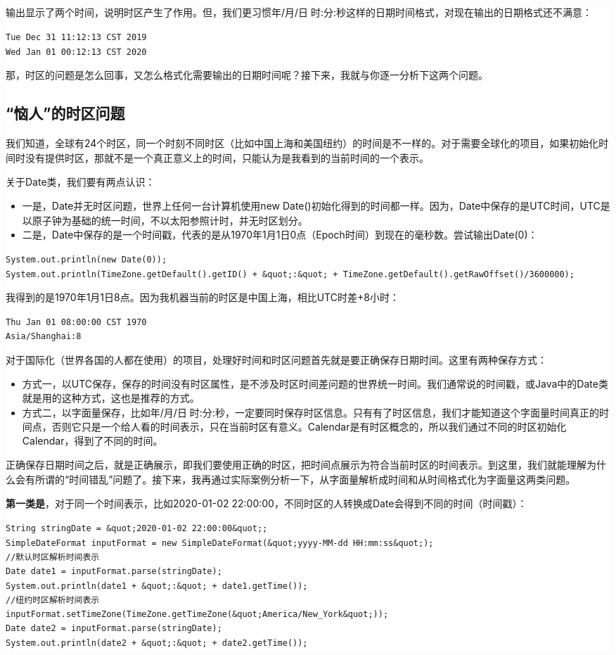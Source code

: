 输出显示了两个时间，说明时区产生了作用。但，我们更习惯年/月/日 时:分:秒这样的日期时间格式，对现在输出的日期格式还不满意：

```
Tue Dec 31 11:12:13 CST 2019
Wed Jan 01 00:12:13 CST 2020

```

那，时区的问题是怎么回事，又怎么格式化需要输出的日期时间呢？接下来，我就与你逐一分析下这两个问题。

## “恼人”的时区问题

我们知道，全球有24个时区，同一个时刻不同时区（比如中国上海和美国纽约）的时间是不一样的。对于需要全球化的项目，如果初始化时间时没有提供时区，那就不是一个真正意义上的时间，只能认为是我看到的当前时间的一个表示。

关于Date类，我们要有两点认识：

- 一是，Date并无时区问题，世界上任何一台计算机使用new Date()初始化得到的时间都一样。因为，Date中保存的是UTC时间，UTC是以原子钟为基础的统一时间，不以太阳参照计时，并无时区划分。
- 二是，Date中保存的是一个时间戳，代表的是从1970年1月1日0点（Epoch时间）到现在的毫秒数。尝试输出Date(0)：

```
System.out.println(new Date(0));
System.out.println(TimeZone.getDefault().getID() + &quot;:&quot; + TimeZone.getDefault().getRawOffset()/3600000);

```

我得到的是1970年1月1日8点。因为我机器当前的时区是中国上海，相比UTC时差+8小时：

```
Thu Jan 01 08:00:00 CST 1970
Asia/Shanghai:8

```

对于国际化（世界各国的人都在使用）的项目，处理好时间和时区问题首先就是要正确保存日期时间。这里有两种保存方式：

- 方式一，以UTC保存，保存的时间没有时区属性，是不涉及时区时间差问题的世界统一时间。我们通常说的时间戳，或Java中的Date类就是用的这种方式，这也是推荐的方式。
- 方式二，以字面量保存，比如年/月/日 时:分:秒，一定要同时保存时区信息。只有有了时区信息，我们才能知道这个字面量时间真正的时间点，否则它只是一个给人看的时间表示，只在当前时区有意义。Calendar是有时区概念的，所以我们通过不同的时区初始化Calendar，得到了不同的时间。

正确保存日期时间之后，就是正确展示，即我们要使用正确的时区，把时间点展示为符合当前时区的时间表示。到这里，我们就能理解为什么会有所谓的“时间错乱”问题了。接下来，我再通过实际案例分析一下，从字面量解析成时间和从时间格式化为字面量这两类问题。

**第一类是**，对于同一个时间表示，比如2020-01-02 22:00:00，不同时区的人转换成Date会得到不同的时间（时间戳）：

```
String stringDate = &quot;2020-01-02 22:00:00&quot;;
SimpleDateFormat inputFormat = new SimpleDateFormat(&quot;yyyy-MM-dd HH:mm:ss&quot;);
//默认时区解析时间表示
Date date1 = inputFormat.parse(stringDate);
System.out.println(date1 + &quot;:&quot; + date1.getTime());
//纽约时区解析时间表示
inputFormat.setTimeZone(TimeZone.getTimeZone(&quot;America/New_York&quot;));
Date date2 = inputFormat.parse(stringDate);
System.out.println(date2 + &quot;:&quot; + date2.getTime());

```
